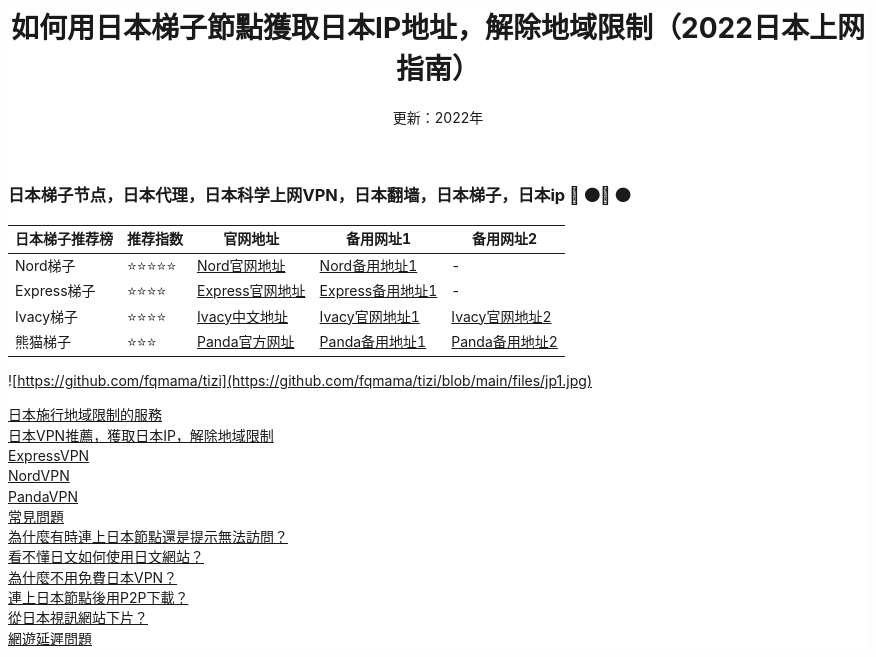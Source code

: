 	
<div class="hero-section" data-type="type-1" >
	<header class="entry-header">
		<h1 class="page-title" title="如何用日本梯子節點獲取日本IP地址，解除地域限制（2022日本上网指南）" itemprop="headline" >如何用日本梯子節點獲取日本IP地址，解除地域限制（2022日本上网指南）</h1>
		<time class="ct-meta-element-date" datetime="2022-02-12T16:21:46+08:00" >更新：2022年</time></li></ul>	</header>
</div>

### 日本梯子节点，日本代理，日本科学上网VPN，日本翻墙，日本梯子，日本ip 🔴 🟠🔴 🟠

|  日本梯子推荐榜   | 推荐指数 | 官网地址  | 备用网址1 | 备用网址2 |
|  ----  | ----  | ---- | ---- | ---- |
| Nord梯子 | ⭐⭐⭐⭐⭐ | [Nord官网地址](https://go.nordlocker.net/aff_c?offer_id=15&aff_id=38201&url_id=6063&aff_sub=gitwuxian31&aff_click_id=japanVPN) | [Nord备用地址1](http://get.affiliatescn.net/aff_c?offer_id=153&aff_id=38201&source=github&aff_sub=gitwuxian31&aff_sub2=japanVPN) | - |
| Express梯子 | ⭐⭐⭐⭐ | [Express官网地址](https://www.xvbelink.com/?a_fid=tizi_vpn&chan=gitwuxian31&data1=japanVPN) | [Express备用地址1](https://www.xvuslink.com/?a_fid=tizi_vpn&chan=gitwuxian31&data1=japanVPN) | - |
| Ivacy梯子 | ⭐⭐⭐⭐ | [Ivacy中文地址](https://www.ivacykodi.com/easter-deal-2020/?aff=91814&data1=gitwuxian31&data2=japanVPN) | [Ivacy官网地址1](https://billing.ivacy.com/page/91814/6f38cc97/CHN/gitwuxian31/tizi) | [Ivacy官网地址2](https://www.ivacy.com/best-vpn-deal-of-2022/?aff=91814&source=Aff&data1=gitwuxian31&data2=japanVPN) |
| 熊猫梯子 | ⭐⭐⭐ | [Panda官方网址](https://www.pankvyh.xyz/r/22216799) | [Panda备用地址1](https://www.pantoto.xyz/r/22216799) | [Panda备用地址2](https://pandavpnpro.com/r/22216799) |

![https://github.com/fqmama/tizi](https://github.com/fqmama/tizi/blob/main/files/jp1.jpg)
		
		
		
<div class="lwptoc_items lwptoc_items-visible">
    <div class="lwptoc_itemWrap"><div class="lwptoc_item">    <a href="#ri_ben_shi_xing_de_yu_xian_zhi_de_fu_wu">
                <span class="lwptoc_item_label">日本施行地域限制的服務</span>
    </a>
    </div><div class="lwptoc_item">    <a href="#ri_benVPN_tui_jian_huo_qu_ri_benIP_jie_chu_de_yu_xian_zhi">
                <span class="lwptoc_item_label">日本VPN推薦，獲取日本IP，解除地域限制</span>
    </a>
    <div class="lwptoc_itemWrap"><div class="lwptoc_item">    <a href="#ExpressVPN">
                <span class="lwptoc_item_label">ExpressVPN</span>
    </a>
    </div><div class="lwptoc_item">    <a href="#NordVPN">
                <span class="lwptoc_item_label">NordVPN</span>
    </a>
    </div><div class="lwptoc_item">    <a href="#PandaVPN">
                <span class="lwptoc_item_label">PandaVPN</span>
    </a>
    </div></div></div><div class="lwptoc_item">    <a href="#chang_jian_wen_ti">
                <span class="lwptoc_item_label">常見問題</span>
    </a>
    <div class="lwptoc_itemWrap"><div class="lwptoc_item">    <a href="#wei_shen_me_you_shi_lian_shang_ri_ben_jie_dian_hai_shi_ti_shi_wu_fa_fang_wen">
                <span class="lwptoc_item_label">為什麼有時連上日本節點還是提示無法訪問？</span>
    </a>
    </div><div class="lwptoc_item">    <a href="#kan_bu_dong_ri_wen_ru_he_shi_yong_ri_wen_wang_zhan">
                <span class="lwptoc_item_label">看不懂日文如何使用日文網站？</span>
    </a>
    </div><div class="lwptoc_item">    <a href="#wei_shen_me_bu_yong_mian_fei_ri_benVPN">
                <span class="lwptoc_item_label">為什麼不用免費日本VPN？</span>
    </a>
    </div><div class="lwptoc_item">    <a href="#lian_shang_ri_ben_jie_dian_hou_yongP2P_xia_zai">
                <span class="lwptoc_item_label">連上日本節點後用P2P下載？</span>
    </a>
    </div><div class="lwptoc_item">    <a href="#cong_ri_ben_shi_xun_wang_zhan_xia_pian">
                <span class="lwptoc_item_label">從日本視訊網站下片？</span>
    </a>
    </div><div class="lwptoc_item">    <a href="#wang_you_yan_chi_wen_ti">
                <span class="lwptoc_item_label">網遊延遲問題</span>
    </a>
    </div></div></div></div></div>
